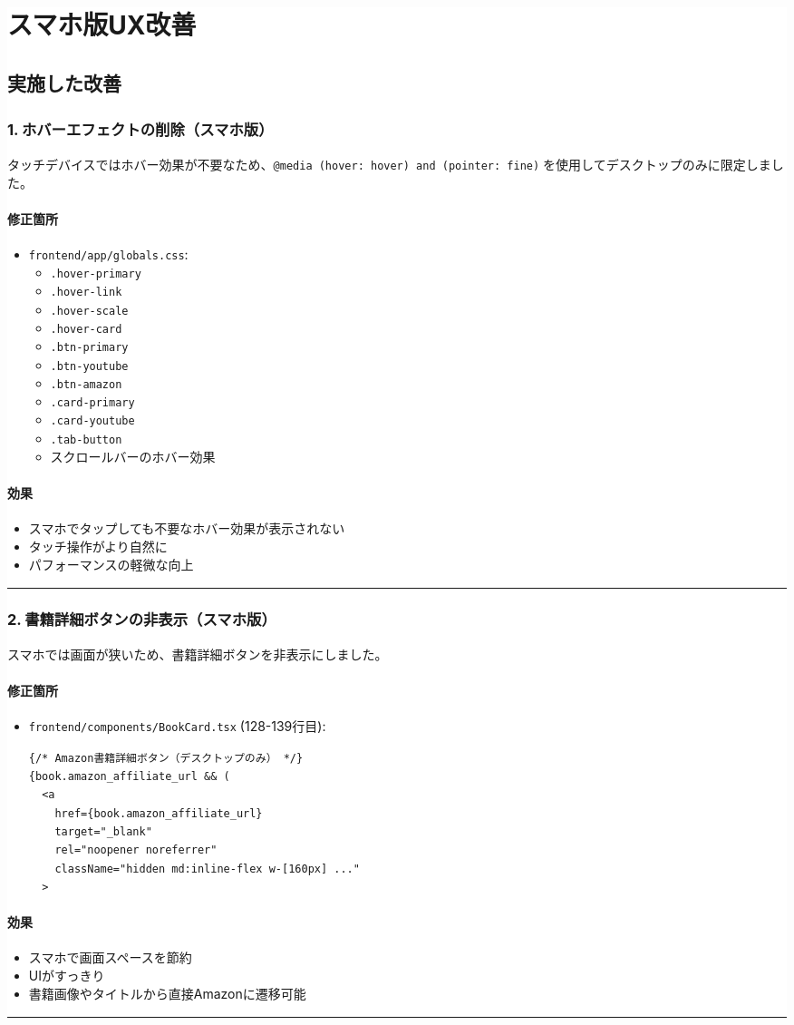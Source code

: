 # スマホ版UX改善

## 実施した改善

### 1. ホバーエフェクトの削除（スマホ版）

タッチデバイスではホバー効果が不要なため、`@media (hover: hover) and (pointer: fine)` を使用してデスクトップのみに限定しました。

#### 修正箇所
- `frontend/app/globals.css`:
  - `.hover-primary`
  - `.hover-link`
  - `.hover-scale`
  - `.hover-card`
  - `.btn-primary`
  - `.btn-youtube`
  - `.btn-amazon`
  - `.card-primary`
  - `.card-youtube`
  - `.tab-button`
  - スクロールバーのホバー効果

#### 効果
- スマホでタップしても不要なホバー効果が表示されない
- タッチ操作がより自然に
- パフォーマンスの軽微な向上

---

### 2. 書籍詳細ボタンの非表示（スマホ版）

スマホでは画面が狭いため、書籍詳細ボタンを非表示にしました。

#### 修正箇所
- `frontend/components/BookCard.tsx` (128-139行目):
  ```tsx
  {/* Amazon書籍詳細ボタン（デスクトップのみ） */}
  {book.amazon_affiliate_url && (
    <a
      href={book.amazon_affiliate_url}
      target="_blank"
      rel="noopener noreferrer"
      className="hidden md:inline-flex w-[160px] ..."
    >
  ```

#### 効果
- スマホで画面スペースを節約
- UIがすっきり
- 書籍画像やタイトルから直接Amazonに遷移可能

---